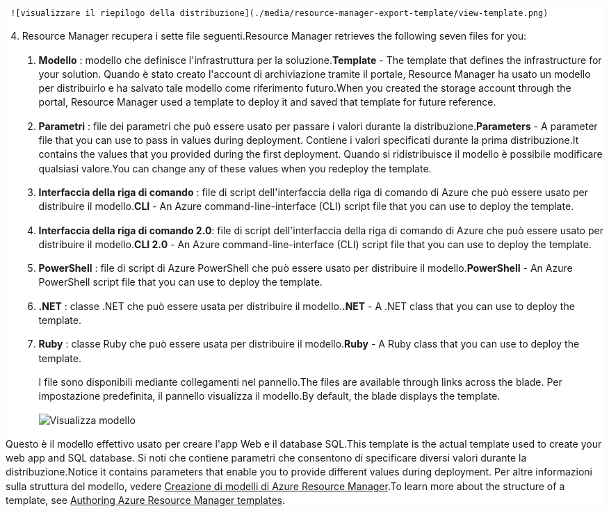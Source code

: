      ![visualizzare il riepilogo della distribuzione](./media/resource-manager-export-template/view-template.png)
4. <span data-ttu-id="ff05f-147">Resource Manager recupera i sette file seguenti.</span><span class="sxs-lookup"><span data-stu-id="ff05f-147">Resource Manager retrieves the following seven files for you:</span></span>
   
   1. <span data-ttu-id="ff05f-148">**Modello** : modello che definisce l'infrastruttura per la soluzione.</span><span class="sxs-lookup"><span data-stu-id="ff05f-148">**Template** - The template that defines the infrastructure for your solution.</span></span> <span data-ttu-id="ff05f-149">Quando è stato creato l'account di archiviazione tramite il portale, Resource Manager ha usato un modello per distribuirlo e ha salvato tale modello come riferimento futuro.</span><span class="sxs-lookup"><span data-stu-id="ff05f-149">When you created the storage account through the portal, Resource Manager used a template to deploy it and saved that template for future reference.</span></span>
   2. <span data-ttu-id="ff05f-150">**Parametri** : file dei parametri che può essere usato per passare i valori durante la distribuzione.</span><span class="sxs-lookup"><span data-stu-id="ff05f-150">**Parameters** - A parameter file that you can use to pass in values during deployment.</span></span> <span data-ttu-id="ff05f-151">Contiene i valori specificati durante la prima distribuzione.</span><span class="sxs-lookup"><span data-stu-id="ff05f-151">It contains the values that you provided during the first deployment.</span></span> <span data-ttu-id="ff05f-152">Quando si ridistribuisce il modello è possibile modificare qualsiasi valore.</span><span class="sxs-lookup"><span data-stu-id="ff05f-152">You can change any of these values when you redeploy the template.</span></span>
   3. <span data-ttu-id="ff05f-153">**Interfaccia della riga di comando** : file di script dell'interfaccia della riga di comando di Azure che può essere usato per distribuire il modello.</span><span class="sxs-lookup"><span data-stu-id="ff05f-153">**CLI** - An Azure command-line-interface (CLI) script file that you can use to deploy the template.</span></span>
   3. <span data-ttu-id="ff05f-154">**Interfaccia della riga di comando 2.0**: file di script dell'interfaccia della riga di comando di Azure che può essere usato per distribuire il modello.</span><span class="sxs-lookup"><span data-stu-id="ff05f-154">**CLI 2.0** - An Azure command-line-interface (CLI) script file that you can use to deploy the template.</span></span>
   4. <span data-ttu-id="ff05f-155">**PowerShell** : file di script di Azure PowerShell che può essere usato per distribuire il modello.</span><span class="sxs-lookup"><span data-stu-id="ff05f-155">**PowerShell** - An Azure PowerShell script file that you can use to deploy the template.</span></span>
   5. <span data-ttu-id="ff05f-156">**.NET** : classe .NET che può essere usata per distribuire il modello.</span><span class="sxs-lookup"><span data-stu-id="ff05f-156">**.NET** - A .NET class that you can use to deploy the template.</span></span>
   6. <span data-ttu-id="ff05f-157">**Ruby** : classe Ruby che può essere usata per distribuire il modello.</span><span class="sxs-lookup"><span data-stu-id="ff05f-157">**Ruby** - A Ruby class that you can use to deploy the template.</span></span>
      
      <span data-ttu-id="ff05f-158">I file sono disponibili mediante collegamenti nel pannello.</span><span class="sxs-lookup"><span data-stu-id="ff05f-158">The files are available through links across the blade.</span></span> <span data-ttu-id="ff05f-159">Per impostazione predefinita, il pannello visualizza il modello.</span><span class="sxs-lookup"><span data-stu-id="ff05f-159">By default, the blade displays the template.</span></span>
      
       ![Visualizza modello](./media/resource-manager-export-template/see-template.png)
      
<span data-ttu-id="ff05f-161">Questo è il modello effettivo usato per creare l'app Web e il database SQL.</span><span class="sxs-lookup"><span data-stu-id="ff05f-161">This template is the actual template used to create your web app and SQL database.</span></span> <span data-ttu-id="ff05f-162">Si noti che contiene parametri che consentono di specificare diversi valori durante la distribuzione.</span><span class="sxs-lookup"><span data-stu-id="ff05f-162">Notice it contains parameters that enable you to provide different values during deployment.</span></span> <span data-ttu-id="ff05f-163">Per altre informazioni sulla struttura del modello, vedere [Creazione di modelli di Azure Resource Manager](resource-group-authoring-templates.md).</span><span class="sxs-lookup"><span data-stu-id="ff05f-163">To learn more about the structure of a template, see [Authoring Azure Resource Manager templates](resource-group-authoring-templates.md).</span></span>
